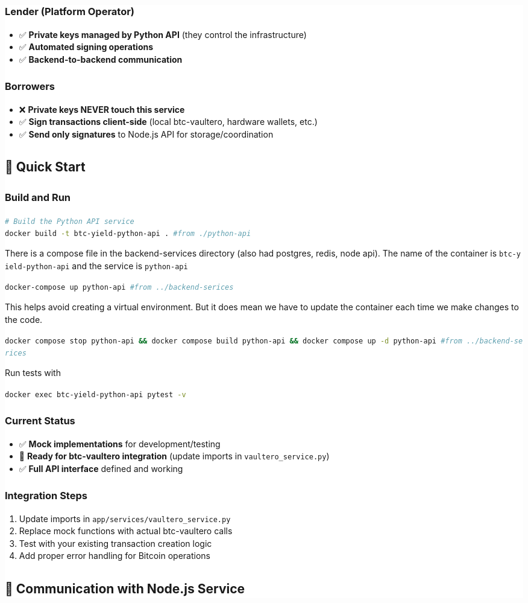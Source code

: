 ### **Lender (Platform Operator)**
- ✅ **Private keys managed by Python API** (they control the infrastructure)
- ✅ **Automated signing operations**
- ✅ **Backend-to-backend communication**

### **Borrowers**
- ❌ **Private keys NEVER touch this service**
- ✅ **Sign transactions client-side** (local btc-vaultero, hardware wallets, etc.)
- ✅ **Send only signatures** to Node.js API for storage/coordination

## 🚀 Quick Start

### Build and Run
```bash
# Build the Python API service
docker build -t btc-yield-python-api . #from ./python-api
```

There is a compose file in the backend-services directory (also had postgres, redis, node api). The name of the container is `btc-yield-python-api` and the service is `python-api`

```bash
docker-compose up python-api #from ../backend-serices
```

This helps avoid creating a virtual environment. But it does mean we have to update the container each time we
make changes to the code.

``` bash
docker compose stop python-api && docker compose build python-api && docker compose up -d python-api #from ../backend-serices
```

Run tests with
```bash
docker exec btc-yield-python-api pytest -v
```

### Current Status
- ✅ **Mock implementations** for development/testing
- 🔄 **Ready for btc-vaultero integration** (update imports in `vaultero_service.py`)
- ✅ **Full API interface** defined and working

### Integration Steps
1. Update imports in `app/services/vaultero_service.py`
2. Replace mock functions with actual btc-vaultero calls
3. Test with your existing transaction creation logic
4. Add proper error handling for Bitcoin operations


## 🔄 Communication with Node.js Service
